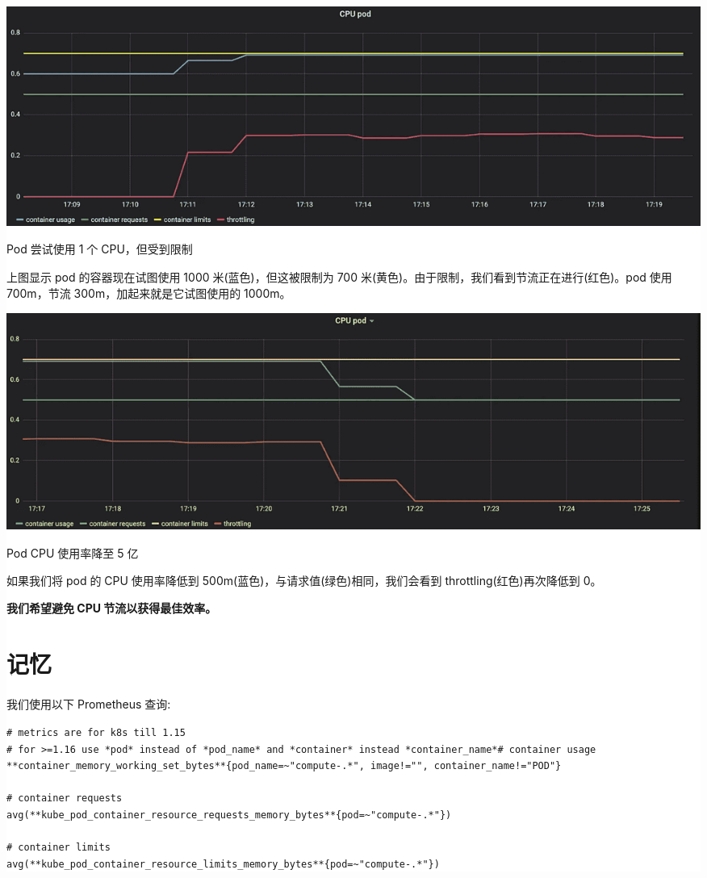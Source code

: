 ![](img/7b151f87990978a323f767f5aa6f6fc8.png)

Pod 尝试使用 1 个 CPU，但受到限制

上图显示 pod 的容器现在试图使用 1000 米(蓝色)，但这被限制为 700 米(黄色)。由于限制，我们看到节流正在进行(红色)。pod 使用 700m，节流 300m，加起来就是它试图使用的 1000m。

![](img/138885dea350ee54e1e20219a899bf95.png)

Pod CPU 使用率降至 5 亿

如果我们将 pod 的 CPU 使用率降低到 500m(蓝色)，与请求值(绿色)相同，我们会看到 throttling(红色)再次降低到 0。

**我们希望避免 CPU 节流以获得最佳效率。**

# 记忆

我们使用以下 Prometheus 查询:

```
# metrics are for k8s till 1.15
# for >=1.16 use *pod* instead of *pod_name* and *container* instead *container_name*# container usage
**container_memory_working_set_bytes**{pod_name=~"compute-.*", image!="", container_name!="POD"}

# container requests
avg(**kube_pod_container_resource_requests_memory_bytes**{pod=~"compute-.*"})

# container limits
avg(**kube_pod_container_resource_limits_memory_bytes**{pod=~"compute-.*"})
```
